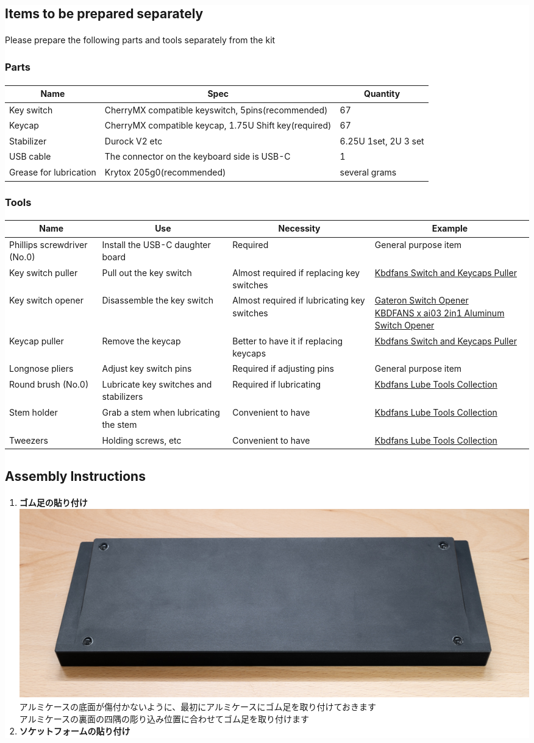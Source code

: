 ## Items to be prepared separately
Please prepare the following parts and tools separately from the kit  

### Parts
| Name | Spec | Quantity |
| ----- | ----- | ----- |
| Key switch | CherryMX compatible keyswitch, 5pins(recommended) | 67 |
| Keycap | CherryMX compatible keycap, 1.75U Shift key(required) | 67 |
| Stabilizer | Durock V2 etc | 6.25U 1set, 2U 3 set |
| USB cable | The connector on the keyboard side is USB-C | 1 |
| Grease for lubrication | Krytox 205g0(recommended) | several grams |

### Tools
| Name | Use | Necessity | Example |
| ----- | ----- | ----- | ----- |
| Phillips screwdriver (No.0) | Install the USB-C daughter board | Required | General purpose item |
| Key switch puller | Pull out the key switch | Almost required if replacing key switches | [Kbdfans Switch and Keycaps Puller](https://kbdfans.com/products/kbdfans-switch-and-keycaps-puller?variant=39615445827723) |
| Key switch opener | Disassemble the key switch | Almost required if lubricating key switches | [Gateron Switch Opener](https://kbdfans.com/products/gateron-switch-opener) <br> [KBDFANS x ai03 2in1 Aluminum Switch Opener](https://kbdfans.com/products/gb-2-in-1-machined-aluminum-switch-opener) |
| Keycap puller | Remove the keycap | Better to have it if replacing keycaps | [Kbdfans Switch and Keycaps Puller](https://kbdfans.com/products/kbdfans-switch-and-keycaps-puller?variant=39615445827723) |
| Longnose pliers | Adjust key switch pins | Required if adjusting pins | General purpose item |
| Round brush (No.0) | Lubricate key switches and stabilizers | Required if lubricating | [Kbdfans Lube Tools Collection](https://kbdfans.com/products/kbdfans-lube-tools-collection) |
| Stem holder | Grab a stem when lubricating the stem | Convenient to have | [Kbdfans Lube Tools Collection](https://kbdfans.com/products/kbdfans-lube-tools-collection) |
| Tweezers | Holding screws, etc | Convenient to have | [Kbdfans Lube Tools Collection](https://kbdfans.com/products/kbdfans-lube-tools-collection) |


## Assembly Instructions
1. **ゴム足の貼り付け**  
   ![ゴム足](./image/buildguid_jp_010_bumpon.jpg "ゴム足")
   アルミケースの底面が傷付かないように、最初にアルミケースにゴム足を取り付けておきます  
   アルミケースの裏面の四隅の彫り込み位置に合わせてゴム足を取り付けます
1. **ソケットフォームの貼り付け**  